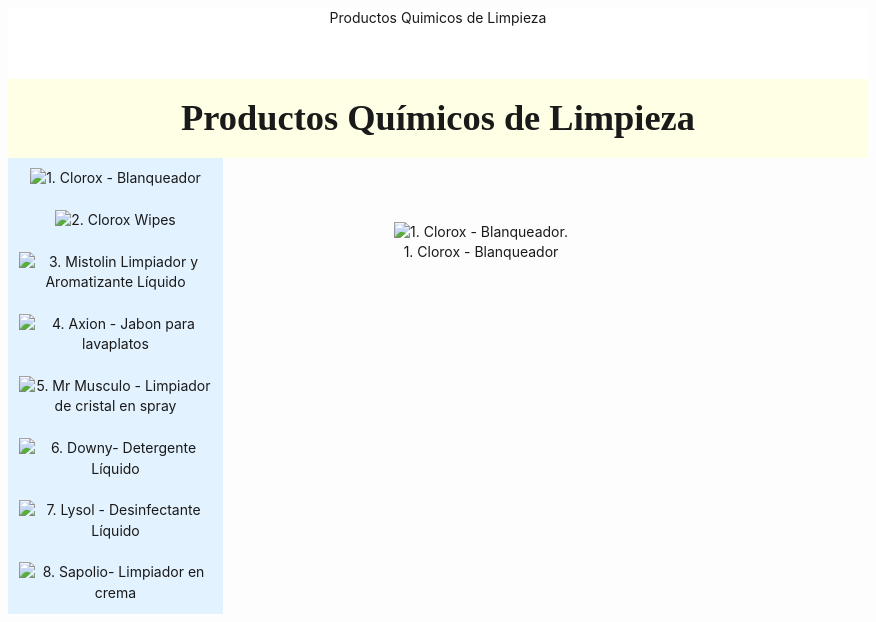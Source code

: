 Productos Quimicos de Limpieza 
<!DOCTYPE html PUBLIC "-//W3C//DTD XHTML 1.0 Transitional//EN"
"http://www.w3.org/TR/xhtml1/DTD/xhtml1-transitional.dtd">
<html>
<head>
<title>Productos Quimicos de Limpieza</title> 
<style type="text/css">
* { margin: auto; padding: 0; text-align: center }
#cabecera { font: bold 1.3em verdana; background-color: #feffe4;  }
h1 { text-align: center ; padding: 0.5em }
#menu { float: left; width: 25%; background-color: #e3f2ff; }
#menu img { width: 35%; margin: 5%; cursor: pointer; }
#principal { float: left; width: 75%; }
#visor { width: 60%; margin: 10% }
#visor img { width: 100% }
</style>

<script type="text/javascript">
window.onload = function() { //tras cargar la p&aacute;gina ...
visor1=document.getElementById("visor"); //referencia al visor
mititulo=document.getElementById("titulo"); //referencia al pie de foto
}
function mifoto(num) { //cambiar la imagen
         f="foto"+num+".jpg"; //ruta de la nueva imagen
         document.images["fotoVisor"].src=f; //cambiar imagen
         t=document.images["fotos"+num].alt; //texto de pie de foto
         mititulo.innerHTML=t; //cambiar pie de foto
         }
</script>
</head>
<body>
<div id="cabecera">
<h1>Productos Químicos de Limpieza</h1>
</div>
<div id="menu">
<img src='foto1.jpg' alt='1. Clorox - Blanqueador' name='fotos1' onclick="mifoto(1)"/>
<img src='foto2.jpg' alt='2. Clorox Wipes' name='fotos2' onclick="mifoto(2)"/>
<img src='foto3.jpg' alt='3. Mistolin Limpiador y Aromatizante Líquido' name='fotos3' onclick="mifoto(3)"/>
<img src='foto4.jpg' alt='4. Axion - Jabon para lavaplatos' name='fotos4' onclick="mifoto(4)"/>
<img src='foto5.jpg' alt='5. Mr Musculo - Limpiador de cristal en spray' name='fotos5' onclick="mifoto(5)"/>
<img src='foto6.jpg' alt='6. Downy- Detergente Líquido' name='fotos6' onclick="mifoto(6)"/>
<img src='foto7.jpg' alt='7. Lysol - Desinfectante Líquido' name='fotos7' onclick="mifoto(7)"/>
<img src='foto8.jpg' alt='8. Sapolio- Limpiador en crema' name='fotos8' onclick="mifoto(8)"/>
</div>
<div id="principal">
<div id="visor">
   <img src='foto1.jpg' alt='1. Clorox - Blanqueador.' name='fotoVisor'/>
   <div id="titulo">1. Clorox - Blanqueador</div>
   </div>
</div>
</body>
</html>
